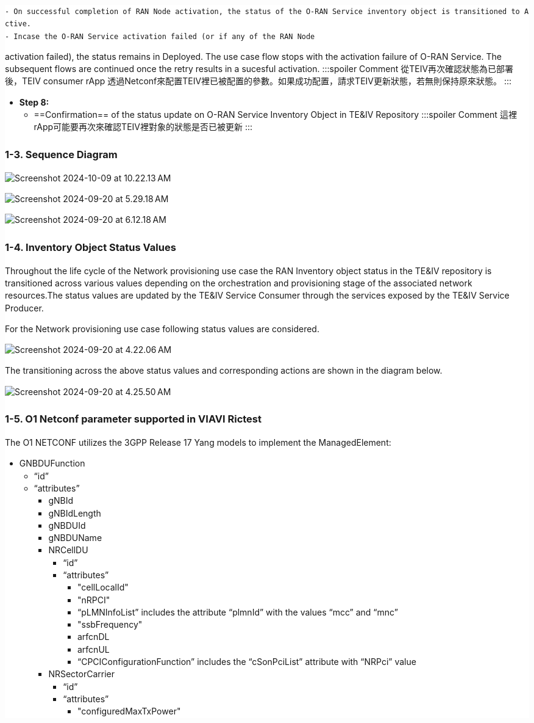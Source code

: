     - On successful completion of RAN Node activation, the status of the O-RAN Service inventory object is transitioned to Active.
    - Incase the O-RAN Service activation failed (or if any of the RAN Node
activation failed), the status remains in Deployed. The use case flow stops with the activation failure of O-RAN Service. The subsequent flows are continued once the retry results in a sucesful activation.
:::spoiler Comment
從TEIV再次確認狀態為已部署後，TEIV consumer rApp 透過Netconf來配置TEIV裡已被配置的參數。如果成功配置，請求TEIV更新狀態，若無則保持原來狀態。
:::
- **Step 8:**
    - ==Confirmation== of the status update on O-RAN Service Inventory Object in TE&IV Repository
:::spoiler Comment
這裡rApp可能要再次來確認TEIV裡對象的狀態是否已被更新
:::
### 1-3. Sequence Diagram

![Screenshot 2024-10-09 at 10.22.13 AM](https://hackmd.io/_uploads/HJXgtwmkke.png)


![Screenshot 2024-09-20 at 5.29.18 AM](https://hackmd.io/_uploads/rkzavzcTR.png)


![Screenshot 2024-09-20 at 6.12.18 AM](https://hackmd.io/_uploads/S1u0WXc60.png)


### 1-4. Inventory Object Status Values

Throughout the life cycle of the Network provisioning use case the RAN Inventory object status in the TE&IV repository is transitioned across various values depending on the orchestration and provisioning stage of the associated network resources.The status values are updated by the TE&IV Service Consumer through the services exposed by the TE&IV Service Producer.

For the Network provisioning use case following status values are considered.

![Screenshot 2024-09-20 at 4.22.06 AM](https://hackmd.io/_uploads/rymbd-qpC.png)

The transitioning across the above status values and corresponding actions are shown in the diagram below.

![Screenshot 2024-09-20 at 4.25.50 AM](https://hackmd.io/_uploads/B1xJKW9aA.png)

### 1-5. O1 Netconf parameter supported in VIAVI Rictest
The O1 NETCONF utilizes the 3GPP Release 17 Yang models to implement the ManagedElement:

- GNBDUFunction
    - “id”
    - “attributes”
        - gNBId
        - gNBIdLength
        - gNBDUId
        - gNBDUName
        - NRCellDU
            - “id”
            - “attributes”
                - "cellLocalId"
                - "nRPCI"
                - “pLMNInfoList” includes the attribute “plmnId” with the values “mcc” and “mnc”
                - "ssbFrequency"
                - arfcnDL
                - arfcnUL
                - “CPCIConfigurationFunction” includes the “cSonPciList” attribute with “NRPci” value
        - NRSectorCarrier
            - “id”
            - “attributes”
                - "configuredMaxTxPower"